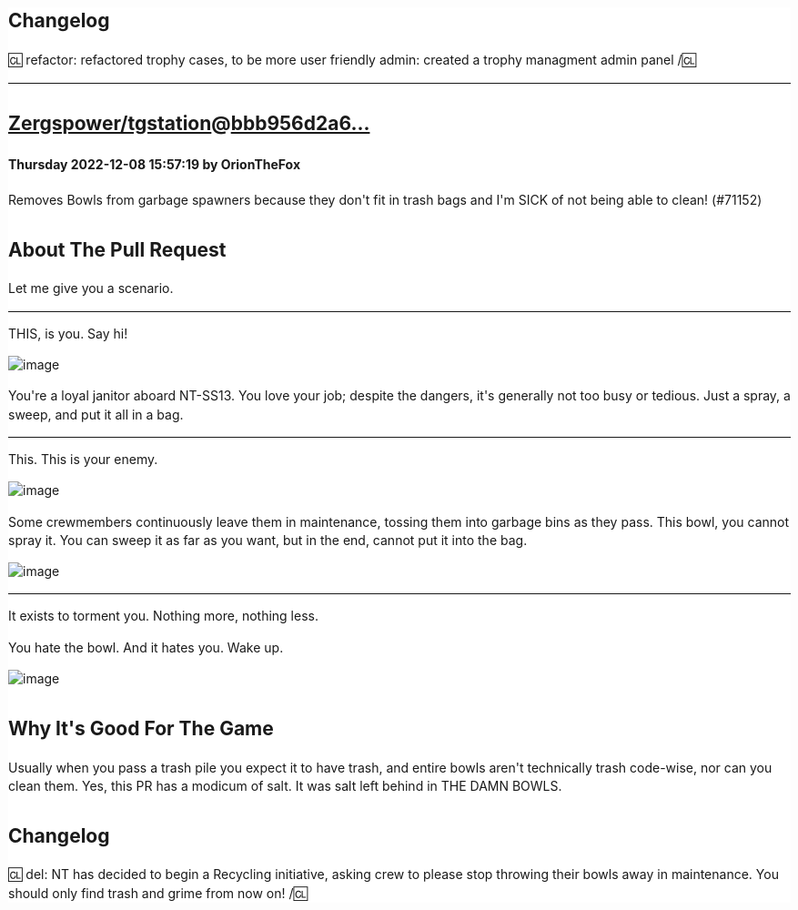 ## Changelog


:cl:
refactor: refactored trophy cases, to be more user friendly
admin: created a trophy managment admin panel
/:cl:

---
## [Zergspower/tgstation](https://github.com/Zergspower/tgstation)@[bbb956d2a6...](https://github.com/Zergspower/tgstation/commit/bbb956d2a670656e546c35a09ec27295e5e06e94)
#### Thursday 2022-12-08 15:57:19 by OrionTheFox

Removes Bowls from garbage spawners because they don't fit in trash bags and I'm SICK of not being able to clean! (#71152)

## About The Pull Request
Let me give you a scenario.

---

THIS, is you. Say hi!

![image](https://user-images.githubusercontent.com/76465278/200268480-9dcf1f45-3bc5-402d-b743-b0649deefb08.png)

You're a loyal janitor aboard NT-SS13. You love your job; despite the
dangers, it's generally not too busy or tedious. Just a spray, a sweep,
and put it all in a bag.

---

This. This is your enemy.

![image](https://user-images.githubusercontent.com/76465278/200269058-957ca433-4666-44b5-9c10-ae0da75219cb.png)

Some crewmembers continuously leave them in maintenance, tossing them
into garbage bins as they pass.
This bowl, you cannot spray it. You can sweep it as far as you want, but
in the end, cannot put it into the bag.

![image](https://user-images.githubusercontent.com/76465278/200269156-bbc7758b-9cbe-4a3b-8d17-9aa53254b4b2.png)

---

It exists to torment you.
Nothing more, nothing less.

You hate the bowl. And it hates you.
Wake up.

![image](https://user-images.githubusercontent.com/76465278/200269456-a7fda598-3556-4069-bd2a-44a8793c198f.png)
## Why It's Good For The Game
Usually when you pass a trash pile you expect it to have trash, and
entire bowls aren't technically trash code-wise, nor can you clean them.
Yes, this PR has a modicum of salt. It was salt left behind in THE DAMN
BOWLS.
## Changelog
:cl:
del: NT has decided to begin a Recycling initiative, asking crew to
please stop throwing their bowls away in maintenance. You should only
find trash and grime from now on!
/:cl: